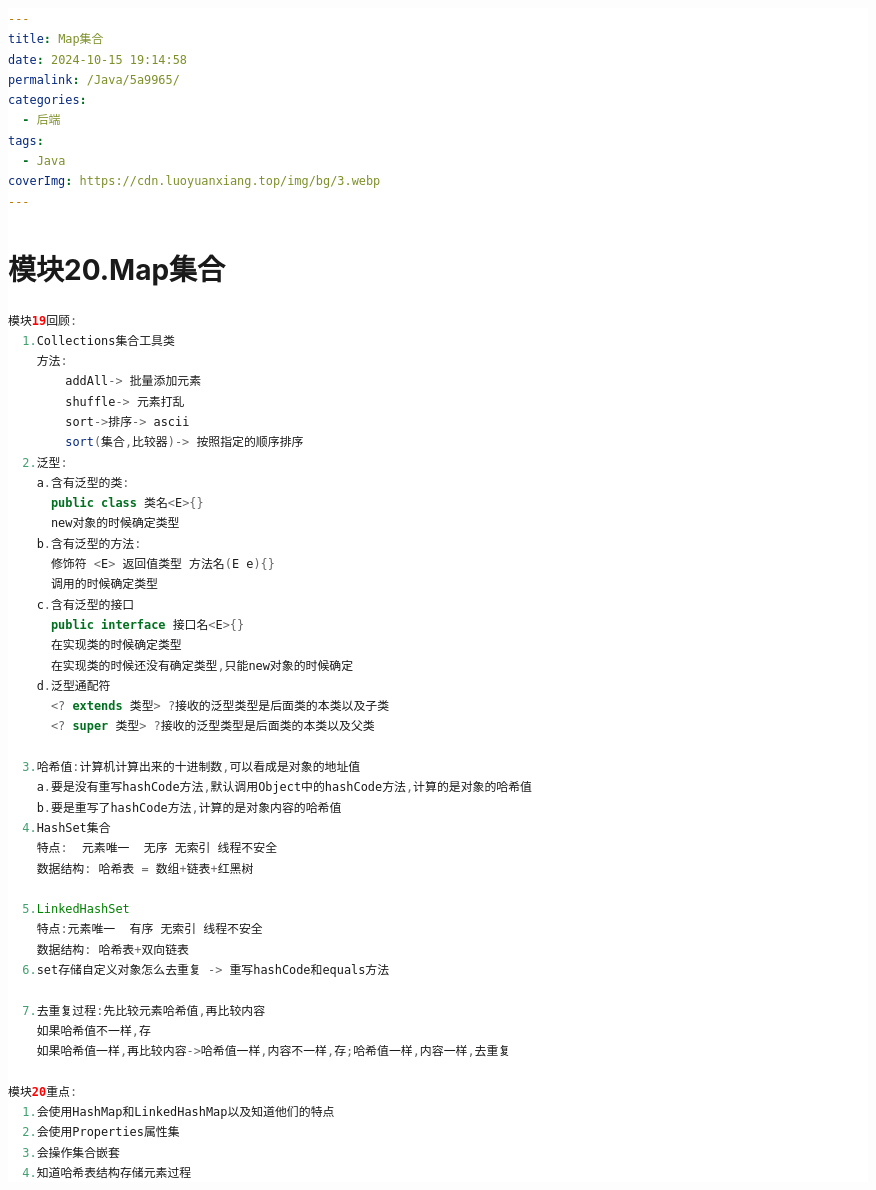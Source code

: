 ```yaml
---
title: Map集合
date: 2024-10-15 19:14:58
permalink: /Java/5a9965/
categories:
  - 后端
tags:
  - Java
coverImg: https://cdn.luoyuanxiang.top/img/bg/3.webp
---
```

# 模块20.Map集合

```java
模块19回顾:
  1.Collections集合工具类
    方法:
        addAll-> 批量添加元素
        shuffle-> 元素打乱
        sort->排序-> ascii
        sort(集合,比较器)-> 按照指定的顺序排序
  2.泛型:
    a.含有泛型的类:
      public class 类名<E>{}
      new对象的时候确定类型
    b.含有泛型的方法:
      修饰符 <E> 返回值类型 方法名(E e){}
      调用的时候确定类型
    c.含有泛型的接口
      public interface 接口名<E>{}
      在实现类的时候确定类型
      在实现类的时候还没有确定类型,只能new对象的时候确定
    d.泛型通配符
      <? extends 类型> ?接收的泛型类型是后面类的本类以及子类
      <? super 类型> ?接收的泛型类型是后面类的本类以及父类
          
  3.哈希值:计算机计算出来的十进制数,可以看成是对象的地址值
    a.要是没有重写hashCode方法,默认调用Object中的hashCode方法,计算的是对象的哈希值
    b.要是重写了hashCode方法,计算的是对象内容的哈希值
  4.HashSet集合
    特点:  元素唯一  无序 无索引 线程不安全
    数据结构: 哈希表 = 数组+链表+红黑树
   
  5.LinkedHashSet
    特点:元素唯一  有序 无索引 线程不安全  
    数据结构: 哈希表+双向链表
  6.set存储自定义对象怎么去重复 -> 重写hashCode和equals方法
        
  7.去重复过程:先比较元素哈希值,再比较内容
    如果哈希值不一样,存
    如果哈希值一样,再比较内容->哈希值一样,内容不一样,存;哈希值一样,内容一样,去重复
        
模块20重点:
  1.会使用HashMap和LinkedHashMap以及知道他们的特点
  2.会使用Properties属性集
  3.会操作集合嵌套
  4.知道哈希表结构存储元素过程    
```
